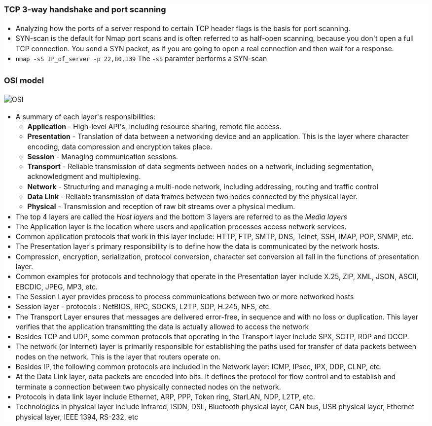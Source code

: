### TCP 3-way handshake and port scanning

- Analyzing how the ports of a server respond to certain TCP header flags is the basis for port scanning.
- SYN-scan is the default for Nmap port scans and is often referred to as half-open scanning, because you don't open a full TCP connection. You send a SYN packet, as if you are going to open a real connection and then wait for a response.
- `nmap -sS IP_of_server -p 22,80,139` The `-sS` paramter performs a SYN-scan

### OSI model

![OSI](/images/osi.png)

- A summary of each layer's responsibilities:
  - **Application** - High-level API's, including resource sharing, remote file access.
  - **Presentation** - Translation of data between a networking device and an application. This is the layer where character encoding, data compression and encryption takes place.
  - **Session** - Managing communication sessions.
  - **Transport** - Reliable transmission of data segments between nodes on a network, including segmentation, acknowledgment and multiplexing.
  - **Network** - Structuring and managing a multi-node network, including addressing, routing and traffic control
  - **Data Link** - Reliable transmission of data frames between two nodes connected by the physical layer.
  - **Physical** - Transmission and reception of raw bit streams over a physical medium.
- The top 4 layers are called the _Host layers_ and the bottom 3 layers are referred to as the _Media layers_
- The Application layer is the location where users and application processes access network services.
- Common application protocols that work in this layer include: HTTP, FTP, SMTP, DNS, Telnet, SSH, IMAP, POP, SNMP, etc.
- The Presentation layer's primary responsibility is to define how the data is communicated by the network hosts.
- Compression, encryption, serialization, protocol conversion, character set conversion all fall in the functions of presentation layer.
- Common examples for protocols and technology that operate in the Presentation layer include X.25, ZIP, XML, JSON, ASCII, EBCDIC, JPEG, MP3, etc.
- The Session Layer provides process to process communications between two or more networked hosts
- Session layer - protocols : NetBIOS, RPC, SOCKS, L2TP, SDP, H.245, NFS, etc.
- The Transport Layer ensures that messages are delivered error-free, in sequence and with no loss or duplication. This layer verifies that the application transmitting the data is actually allowed to access the network
- Besides TCP and UDP, some common protocols that operating in the Transport layer include SPX, SCTP, RDP and DCCP.
- The network (or Internet) layer is primarily responsible for establishing the paths used for transfer of data packets between nodes on the network. This is the layer that routers operate on.
- Besides IP, the following common protocols are included in the Network layer: ICMP, IPsec, IPX, DDP, CLNP, etc.
- At the Data Link layer, data packets are encoded into bits. It defines the protocol for flow control and to establish and terminate a connection between two physically connected nodes on the network.
- Protocols in data link layer include Ethernet, ARP, PPP, Token ring, StarLAN, NDP, L2TP, etc.
- Technologies in physical layer include Infrared, ISDN, DSL, Bluetooth physical layer, CAN bus, USB physical layer, Ethernet physical layer, IEEE 1394, RS-232, etc

